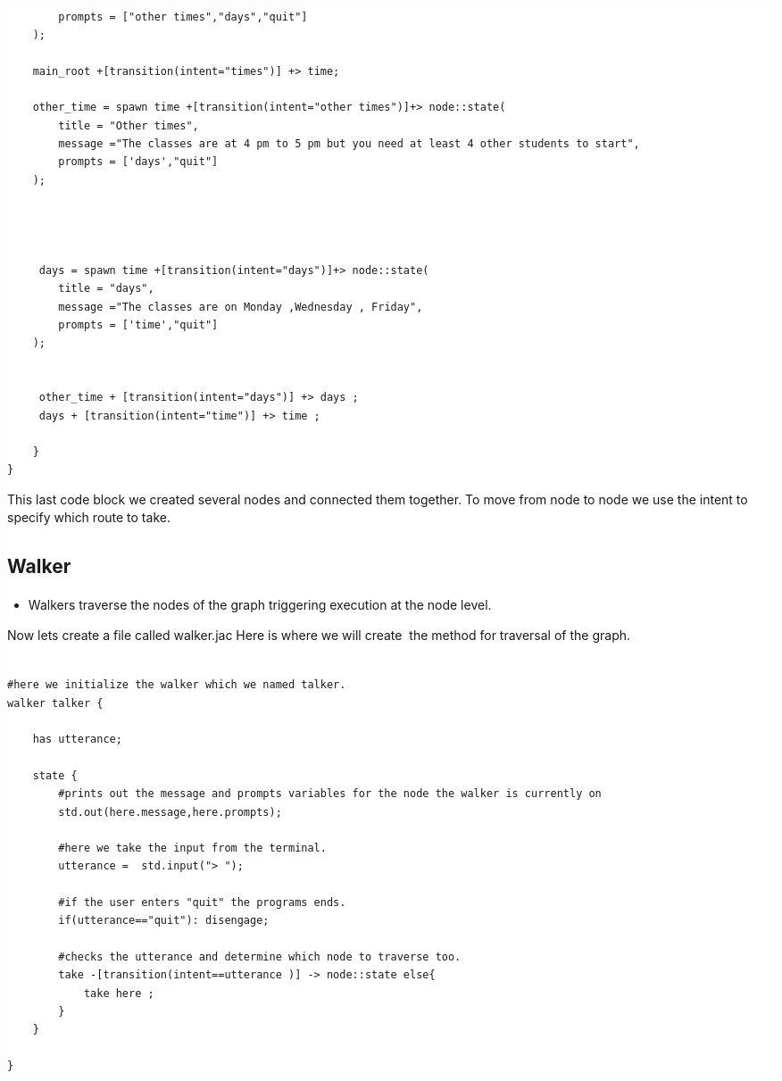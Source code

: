 ```jac
        prompts = ["other times","days","quit"]
    );

    main_root +[transition(intent="times")] +> time;

    other_time = spawn time +[transition(intent="other times")]+> node::state(
        title = "Other times",
        message ="The classes are at 4 pm to 5 pm but you need at least 4 other students to start",
        prompts = ['days',"quit"]
    );




     days = spawn time +[transition(intent="days")]+> node::state(
        title = "days",
        message ="The classes are on Monday ,Wednesday , Friday",
        prompts = ['time',"quit"]
    );


     other_time + [transition(intent="days")] +> days ;
     days + [transition(intent="time")] +> time ;

    }
}
```
This last code block we created several nodes and connected them together. To move from node to node we use the intent to specify which route to take.

## Walker
* Walkers traverse the nodes of the graph triggering execution at the node level.

Now lets create a file called walker.jac
Here is where we will create  the method for traversal of the graph.

```jac

#here we initialize the walker which we named talker.
walker talker {

    has utterance;

    state {
        #prints out the message and prompts variables for the node the walker is currently on
        std.out(here.message,here.prompts);

        #here we take the input from the terminal.
        utterance =  std.input("> ");

        #if the user enters "quit" the programs ends.
        if(utterance=="quit"): disengage;

        #checks the utterance and determine which node to traverse too.
        take -[transition(intent==utterance )] -> node::state else{
            take here ;
        }
    }

}

```
